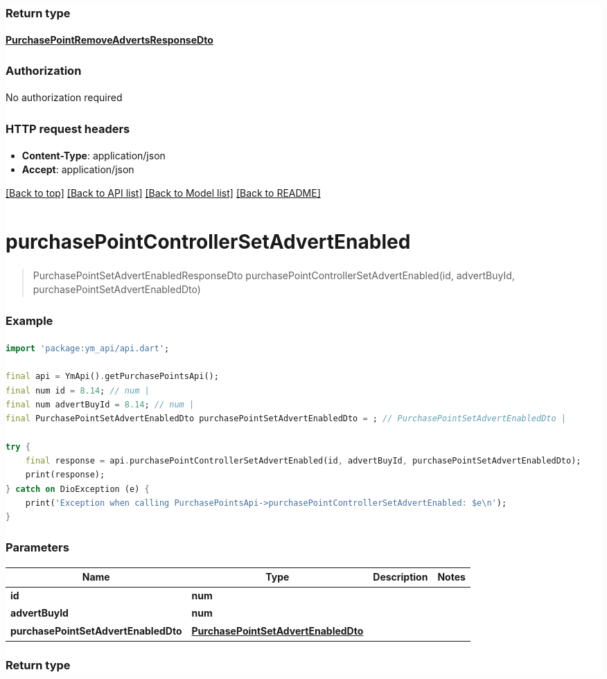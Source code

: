 ### Return type

[**PurchasePointRemoveAdvertsResponseDto**](PurchasePointRemoveAdvertsResponseDto.md)

### Authorization

No authorization required

### HTTP request headers

 - **Content-Type**: application/json
 - **Accept**: application/json

[[Back to top]](#) [[Back to API list]](../README.md#documentation-for-api-endpoints) [[Back to Model list]](../README.md#documentation-for-models) [[Back to README]](../README.md)

# **purchasePointControllerSetAdvertEnabled**
> PurchasePointSetAdvertEnabledResponseDto purchasePointControllerSetAdvertEnabled(id, advertBuyId, purchasePointSetAdvertEnabledDto)



### Example
```dart
import 'package:ym_api/api.dart';

final api = YmApi().getPurchasePointsApi();
final num id = 8.14; // num | 
final num advertBuyId = 8.14; // num | 
final PurchasePointSetAdvertEnabledDto purchasePointSetAdvertEnabledDto = ; // PurchasePointSetAdvertEnabledDto | 

try {
    final response = api.purchasePointControllerSetAdvertEnabled(id, advertBuyId, purchasePointSetAdvertEnabledDto);
    print(response);
} catch on DioException (e) {
    print('Exception when calling PurchasePointsApi->purchasePointControllerSetAdvertEnabled: $e\n');
}
```

### Parameters

Name | Type | Description  | Notes
------------- | ------------- | ------------- | -------------
 **id** | **num**|  | 
 **advertBuyId** | **num**|  | 
 **purchasePointSetAdvertEnabledDto** | [**PurchasePointSetAdvertEnabledDto**](PurchasePointSetAdvertEnabledDto.md)|  | 

### Return type
